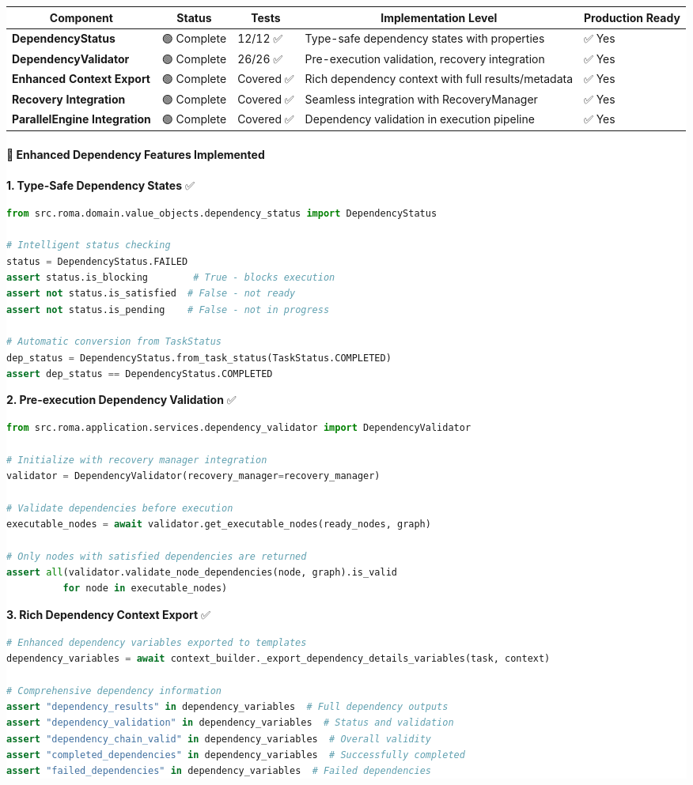 | Component | Status | Tests | Implementation Level | Production Ready |
|-----------|--------|-------|---------------------|------------------|
| **DependencyStatus** | 🟢 Complete | 12/12 ✅ | Type-safe dependency states with properties | ✅ Yes |
| **DependencyValidator** | 🟢 Complete | 26/26 ✅ | Pre-execution validation, recovery integration | ✅ Yes |
| **Enhanced Context Export** | 🟢 Complete | Covered ✅ | Rich dependency context with full results/metadata | ✅ Yes |
| **Recovery Integration** | 🟢 Complete | Covered ✅ | Seamless integration with RecoveryManager | ✅ Yes |
| **ParallelEngine Integration** | 🟢 Complete | Covered ✅ | Dependency validation in execution pipeline | ✅ Yes |

#### **🎯 Enhanced Dependency Features Implemented**

**1. Type-Safe Dependency States** ✅
```python
from src.roma.domain.value_objects.dependency_status import DependencyStatus

# Intelligent status checking
status = DependencyStatus.FAILED
assert status.is_blocking        # True - blocks execution
assert not status.is_satisfied  # False - not ready
assert not status.is_pending    # False - not in progress

# Automatic conversion from TaskStatus
dep_status = DependencyStatus.from_task_status(TaskStatus.COMPLETED)
assert dep_status == DependencyStatus.COMPLETED
```

**2. Pre-execution Dependency Validation** ✅
```python
from src.roma.application.services.dependency_validator import DependencyValidator

# Initialize with recovery manager integration
validator = DependencyValidator(recovery_manager=recovery_manager)

# Validate dependencies before execution
executable_nodes = await validator.get_executable_nodes(ready_nodes, graph)

# Only nodes with satisfied dependencies are returned
assert all(validator.validate_node_dependencies(node, graph).is_valid
          for node in executable_nodes)
```

**3. Rich Dependency Context Export** ✅
```python
# Enhanced dependency variables exported to templates
dependency_variables = await context_builder._export_dependency_details_variables(task, context)

# Comprehensive dependency information
assert "dependency_results" in dependency_variables  # Full dependency outputs
assert "dependency_validation" in dependency_variables  # Status and validation
assert "dependency_chain_valid" in dependency_variables  # Overall validity
assert "completed_dependencies" in dependency_variables  # Successfully completed
assert "failed_dependencies" in dependency_variables  # Failed dependencies
```
